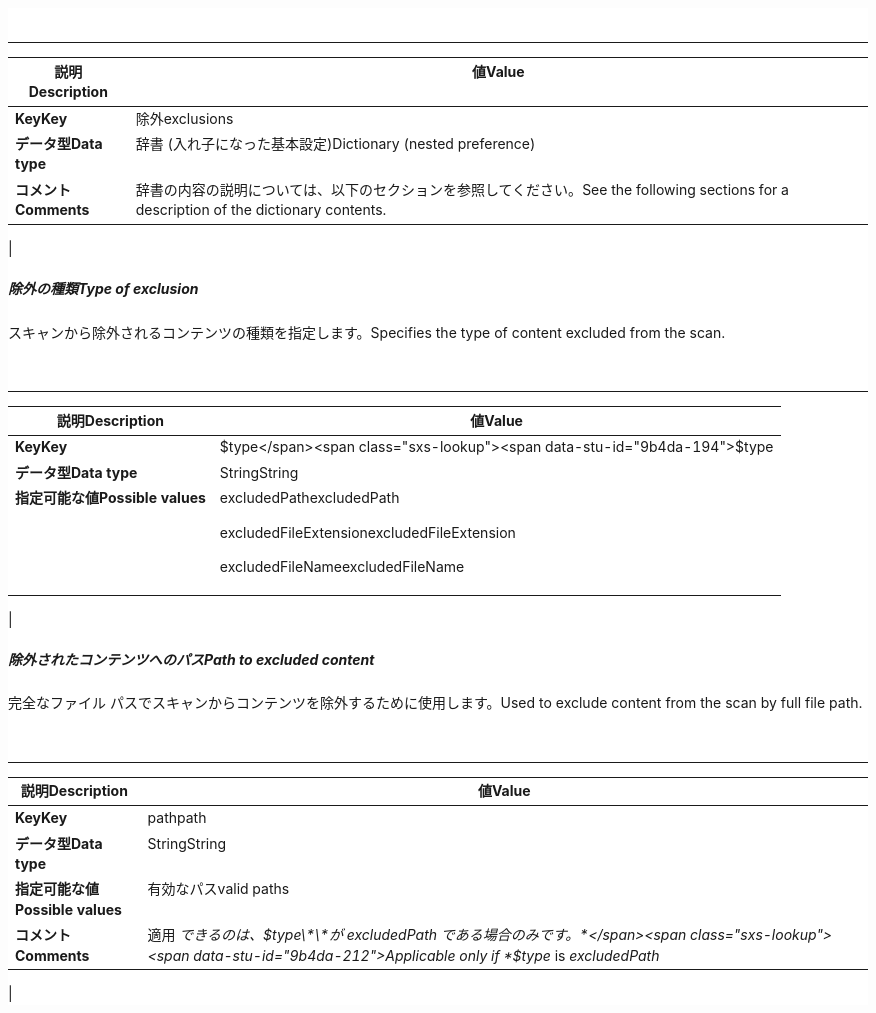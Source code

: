 <br>

****

|<span data-ttu-id="9b4da-181">説明</span><span class="sxs-lookup"><span data-stu-id="9b4da-181">Description</span></span>|<span data-ttu-id="9b4da-182">値</span><span class="sxs-lookup"><span data-stu-id="9b4da-182">Value</span></span>|
|---|---|
|<span data-ttu-id="9b4da-183">**Key**</span><span class="sxs-lookup"><span data-stu-id="9b4da-183">**Key**</span></span>|<span data-ttu-id="9b4da-184">除外</span><span class="sxs-lookup"><span data-stu-id="9b4da-184">exclusions</span></span>|
|<span data-ttu-id="9b4da-185">**データ型**</span><span class="sxs-lookup"><span data-stu-id="9b4da-185">**Data type**</span></span>|<span data-ttu-id="9b4da-186">辞書 (入れ子になった基本設定)</span><span class="sxs-lookup"><span data-stu-id="9b4da-186">Dictionary (nested preference)</span></span>|
|<span data-ttu-id="9b4da-187">**コメント**</span><span class="sxs-lookup"><span data-stu-id="9b4da-187">**Comments**</span></span>|<span data-ttu-id="9b4da-188">辞書の内容の説明については、以下のセクションを参照してください。</span><span class="sxs-lookup"><span data-stu-id="9b4da-188">See the following sections for a description of the dictionary contents.</span></span>|
|

##### <a name="type-of-exclusion"></a><span data-ttu-id="9b4da-189">除外の種類</span><span class="sxs-lookup"><span data-stu-id="9b4da-189">Type of exclusion</span></span>

<span data-ttu-id="9b4da-190">スキャンから除外されるコンテンツの種類を指定します。</span><span class="sxs-lookup"><span data-stu-id="9b4da-190">Specifies the type of content excluded from the scan.</span></span>

<br>

****

|<span data-ttu-id="9b4da-191">説明</span><span class="sxs-lookup"><span data-stu-id="9b4da-191">Description</span></span>|<span data-ttu-id="9b4da-192">値</span><span class="sxs-lookup"><span data-stu-id="9b4da-192">Value</span></span>|
|---|---|
|<span data-ttu-id="9b4da-193">**Key**</span><span class="sxs-lookup"><span data-stu-id="9b4da-193">**Key**</span></span>|<span data-ttu-id="9b4da-194">$type</span><span class="sxs-lookup"><span data-stu-id="9b4da-194">$type</span></span>|
|<span data-ttu-id="9b4da-195">**データ型**</span><span class="sxs-lookup"><span data-stu-id="9b4da-195">**Data type**</span></span>|<span data-ttu-id="9b4da-196">String</span><span class="sxs-lookup"><span data-stu-id="9b4da-196">String</span></span>|
|<span data-ttu-id="9b4da-197">**指定可能な値**</span><span class="sxs-lookup"><span data-stu-id="9b4da-197">**Possible values**</span></span>|<span data-ttu-id="9b4da-198">excludedPath</span><span class="sxs-lookup"><span data-stu-id="9b4da-198">excludedPath</span></span> <p> <span data-ttu-id="9b4da-199">excludedFileExtension</span><span class="sxs-lookup"><span data-stu-id="9b4da-199">excludedFileExtension</span></span> <p> <span data-ttu-id="9b4da-200">excludedFileName</span><span class="sxs-lookup"><span data-stu-id="9b4da-200">excludedFileName</span></span>|
|

##### <a name="path-to-excluded-content"></a><span data-ttu-id="9b4da-201">除外されたコンテンツへのパス</span><span class="sxs-lookup"><span data-stu-id="9b4da-201">Path to excluded content</span></span>

<span data-ttu-id="9b4da-202">完全なファイル パスでスキャンからコンテンツを除外するために使用します。</span><span class="sxs-lookup"><span data-stu-id="9b4da-202">Used to exclude content from the scan by full file path.</span></span>

<br>

****

|<span data-ttu-id="9b4da-203">説明</span><span class="sxs-lookup"><span data-stu-id="9b4da-203">Description</span></span>|<span data-ttu-id="9b4da-204">値</span><span class="sxs-lookup"><span data-stu-id="9b4da-204">Value</span></span>|
|---|---|
|<span data-ttu-id="9b4da-205">**Key**</span><span class="sxs-lookup"><span data-stu-id="9b4da-205">**Key**</span></span>|<span data-ttu-id="9b4da-206">path</span><span class="sxs-lookup"><span data-stu-id="9b4da-206">path</span></span>|
|<span data-ttu-id="9b4da-207">**データ型**</span><span class="sxs-lookup"><span data-stu-id="9b4da-207">**Data type**</span></span>|<span data-ttu-id="9b4da-208">String</span><span class="sxs-lookup"><span data-stu-id="9b4da-208">String</span></span>|
|<span data-ttu-id="9b4da-209">**指定可能な値**</span><span class="sxs-lookup"><span data-stu-id="9b4da-209">**Possible values**</span></span>|<span data-ttu-id="9b4da-210">有効なパス</span><span class="sxs-lookup"><span data-stu-id="9b4da-210">valid paths</span></span>|
|<span data-ttu-id="9b4da-211">**コメント**</span><span class="sxs-lookup"><span data-stu-id="9b4da-211">**Comments**</span></span>|<span data-ttu-id="9b4da-212">適用 *できるのは、$type\*\*が excludedPath である場合のみです。*</span><span class="sxs-lookup"><span data-stu-id="9b4da-212">Applicable only if *$type* is *excludedPath*</span></span>|
|
